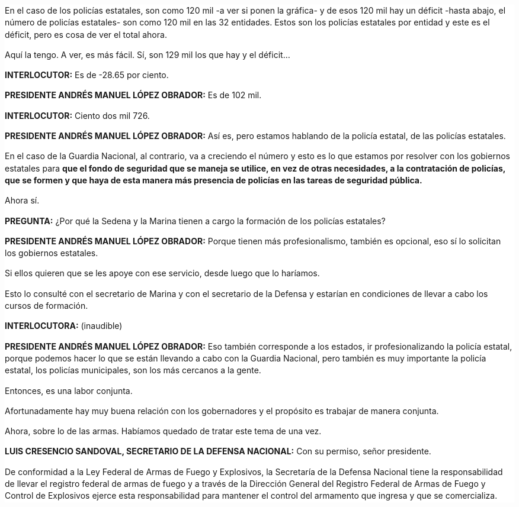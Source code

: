 En el caso de los policías estatales, son como 120 mil -a ver si ponen la
gráfica- y de esos 120 mil hay un déficit -hasta abajo, el número de policías
estatales- son como 120 mil en las 32 entidades. Estos son los policías
estatales por entidad y este es el déficit, pero es cosa de ver el total
ahora.

Aquí la tengo. A ver, es más fácil. Sí, son 129 mil los que hay y el déficit…

**INTERLOCUTOR:** Es de -28.65 por ciento.

**PRESIDENTE ANDRÉS MANUEL LÓPEZ OBRADOR:** Es de 102 mil.

**INTERLOCUTOR:** Ciento dos mil 726.

**PRESIDENTE ANDRÉS MANUEL LÓPEZ OBRADOR:** Así es, pero estamos hablando de
la policía estatal, de las policías estatales.

En el caso de la Guardia Nacional, al contrario, va a creciendo el número y
esto es lo que estamos por resolver con los gobiernos estatales para **que el
fondo de seguridad que se maneja se utilice, en vez de otras necesidades, a la
contratación de policías, que se formen y que haya de esta manera más
presencia de policías en las tareas de seguridad pública.**

Ahora sí.

**PREGUNTA:** ¿Por qué la Sedena y la Marina tienen a cargo la formación de
los policías estatales?

**PRESIDENTE ANDRÉS MANUEL LÓPEZ OBRADOR:** Porque tienen más profesionalismo,
también es opcional, eso sí lo solicitan los gobiernos estatales.

Si ellos quieren que se les apoye con ese servicio, desde luego que lo
haríamos.

Esto lo consulté con el secretario de Marina y con el secretario de la Defensa
y estarían en condiciones de llevar a cabo los cursos de formación.

**INTERLOCUTORA:** (inaudible)

**PRESIDENTE ANDRÉS MANUEL LÓPEZ OBRADOR:** Eso también corresponde a los
estados, ir profesionalizando la policía estatal, porque podemos hacer lo que
se están llevando a cabo con la Guardia Nacional, pero también es muy
importante la policía estatal, los policías municipales, son los más cercanos
a la gente.

Entonces, es una labor conjunta.

Afortunadamente hay muy buena relación con los gobernadores y el propósito es
trabajar de manera conjunta.

Ahora, sobre lo de las armas. Habíamos quedado de tratar este tema de una vez.

**LUIS CRESENCIO SANDOVAL, SECRETARIO DE LA DEFENSA NACIONAL:** Con su
permiso, señor presidente.

De conformidad a la Ley Federal de Armas de Fuego y Explosivos, la Secretaría
de la Defensa Nacional tiene la responsabilidad de llevar el registro federal
de armas de fuego y a través de la Dirección General del Registro Federal de
Armas de Fuego y Control de Explosivos ejerce esta responsabilidad para
mantener el control del armamento que ingresa y que se comercializa.
